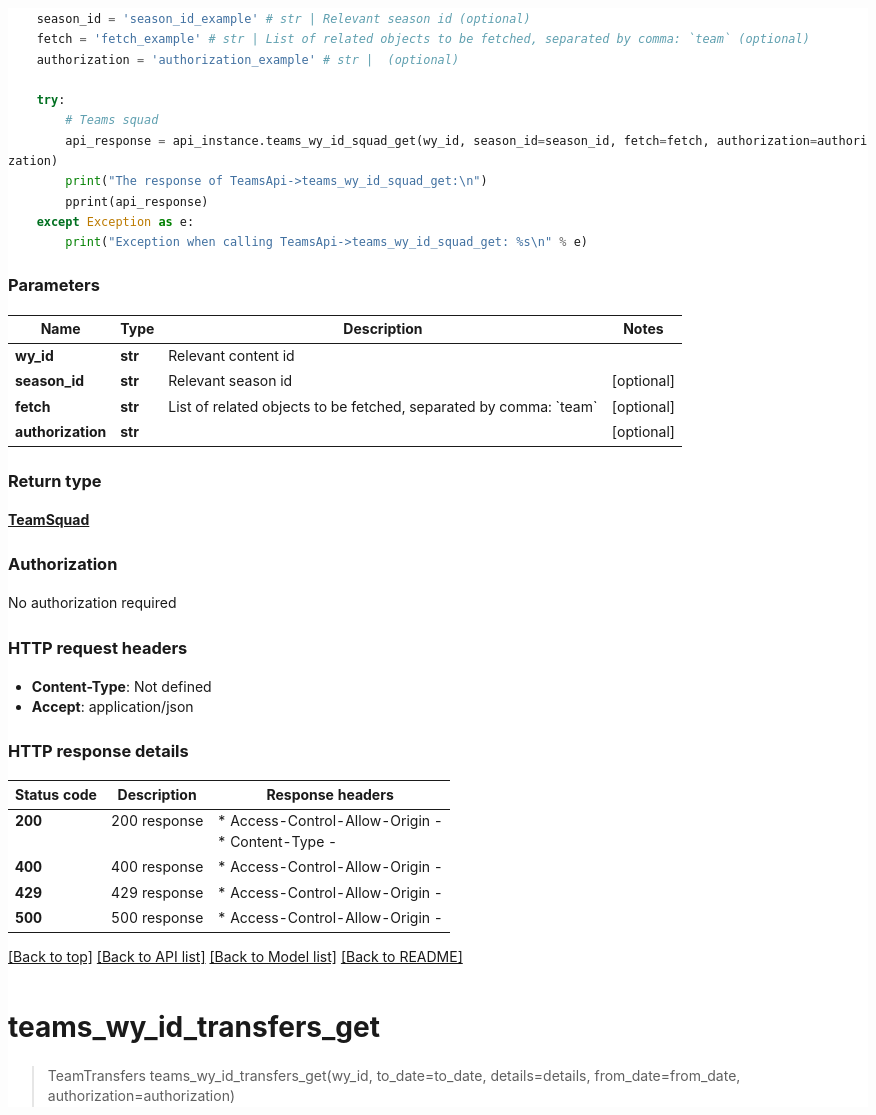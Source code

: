 ```python
    season_id = 'season_id_example' # str | Relevant season id (optional)
    fetch = 'fetch_example' # str | List of related objects to be fetched, separated by comma: `team` (optional)
    authorization = 'authorization_example' # str |  (optional)

    try:
        # Teams squad
        api_response = api_instance.teams_wy_id_squad_get(wy_id, season_id=season_id, fetch=fetch, authorization=authorization)
        print("The response of TeamsApi->teams_wy_id_squad_get:\n")
        pprint(api_response)
    except Exception as e:
        print("Exception when calling TeamsApi->teams_wy_id_squad_get: %s\n" % e)
```



### Parameters


Name | Type | Description  | Notes
------------- | ------------- | ------------- | -------------
 **wy_id** | **str**| Relevant content id | 
 **season_id** | **str**| Relevant season id | [optional] 
 **fetch** | **str**| List of related objects to be fetched, separated by comma: &#x60;team&#x60; | [optional] 
 **authorization** | **str**|  | [optional] 

### Return type

[**TeamSquad**](TeamSquad.md)

### Authorization

No authorization required

### HTTP request headers

 - **Content-Type**: Not defined
 - **Accept**: application/json

### HTTP response details

| Status code | Description | Response headers |
|-------------|-------------|------------------|
**200** | 200 response |  * Access-Control-Allow-Origin -  <br>  * Content-Type -  <br>  |
**400** | 400 response |  * Access-Control-Allow-Origin -  <br>  |
**429** | 429 response |  * Access-Control-Allow-Origin -  <br>  |
**500** | 500 response |  * Access-Control-Allow-Origin -  <br>  |

[[Back to top]](#) [[Back to API list]](../README.md#documentation-for-api-endpoints) [[Back to Model list]](../README.md#documentation-for-models) [[Back to README]](../README.md)

# **teams_wy_id_transfers_get**
> TeamTransfers teams_wy_id_transfers_get(wy_id, to_date=to_date, details=details, from_date=from_date, authorization=authorization)
